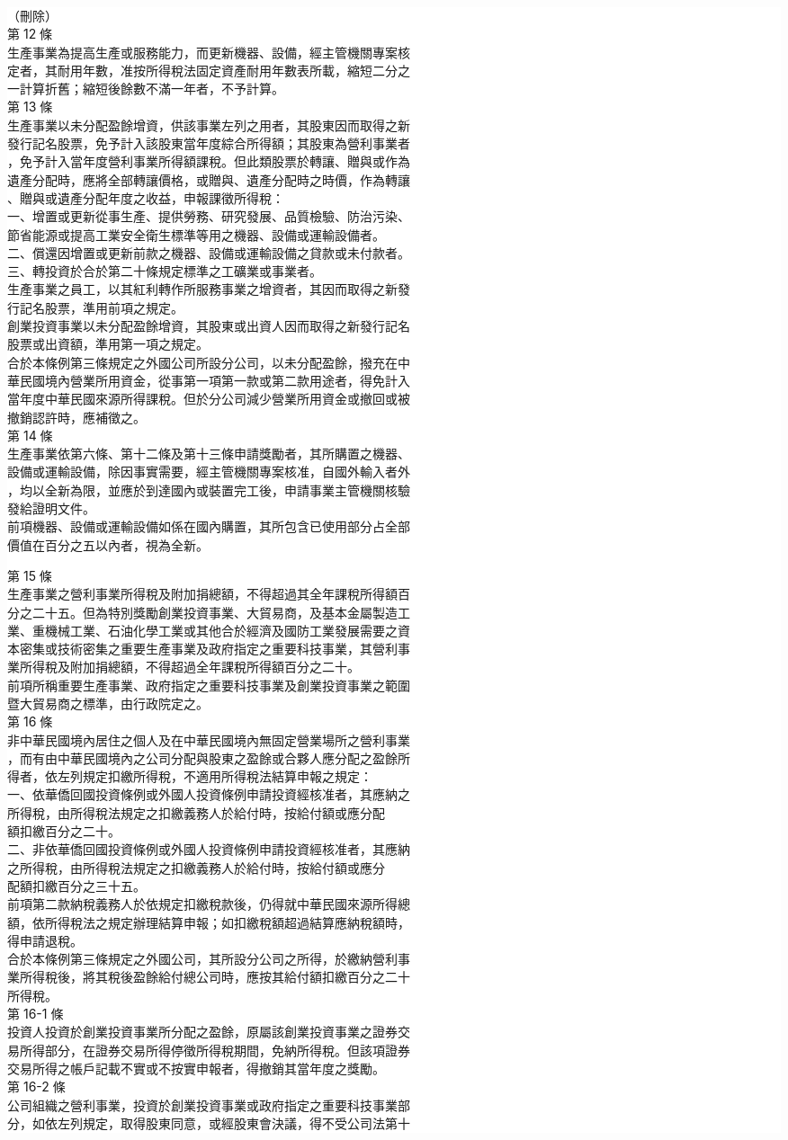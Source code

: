 
（刪除）  
第 12 條  
生產事業為提高生產或服務能力，而更新機器、設備，經主管機關專案核  
定者，其耐用年數，准按所得稅法固定資產耐用年數表所載，縮短二分之  
一計算折舊；縮短後餘數不滿一年者，不予計算。  
第 13 條  
生產事業以未分配盈餘增資，供該事業左列之用者，其股東因而取得之新  
發行記名股票，免予計入該股東當年度綜合所得額；其股東為營利事業者  
，免予計入當年度營利事業所得額課稅。但此類股票於轉讓、贈與或作為  
遺產分配時，應將全部轉讓價格，或贈與、遺產分配時之時價，作為轉讓  
、贈與或遺產分配年度之收益，申報課徵所得稅：  
一、增置或更新從事生產、提供勞務、研究發展、品質檢驗、防治污染、  
節省能源或提高工業安全衛生標準等用之機器、設備或運輸設備者。  
二、償還因增置或更新前款之機器、設備或運輸設備之貸款或未付款者。  
三、轉投資於合於第二十條規定標準之工礦業或事業者。  
生產事業之員工，以其紅利轉作所服務事業之增資者，其因而取得之新發  
行記名股票，準用前項之規定。  
創業投資事業以未分配盈餘增資，其股東或出資人因而取得之新發行記名  
股票或出資額，準用第一項之規定。  
合於本條例第三條規定之外國公司所設分公司，以未分配盈餘，撥充在中  
華民國境內營業所用資金，從事第一項第一款或第二款用途者，得免計入  
當年度中華民國來源所得課稅。但於分公司減少營業所用資金或撤回或被  
撤銷認許時，應補徵之。  
第 14 條  
生產事業依第六條、第十二條及第十三條申請獎勵者，其所購置之機器、  
設備或運輸設備，除因事實需要，經主管機關專案核准，自國外輸入者外  
，均以全新為限，並應於到達國內或裝置完工後，申請事業主管機關核驗  
發給證明文件。  
前項機器、設備或運輸設備如係在國內購置，其所包含已使用部分占全部  
價值在百分之五以內者，視為全新。  


第 15 條  
生產事業之營利事業所得稅及附加捐總額，不得超過其全年課稅所得額百  
分之二十五。但為特別獎勵創業投資事業、大貿易商，及基本金屬製造工  
業、重機械工業、石油化學工業或其他合於經濟及國防工業發展需要之資  
本密集或技術密集之重要生產事業及政府指定之重要科技事業，其營利事  
業所得稅及附加捐總額，不得超過全年課稅所得額百分之二十。  
前項所稱重要生產事業、政府指定之重要科技事業及創業投資事業之範圍  
暨大貿易商之標準，由行政院定之。  
第 16 條  
非中華民國境內居住之個人及在中華民國境內無固定營業場所之營利事業  
，而有由中華民國境內之公司分配與股東之盈餘或合夥人應分配之盈餘所  
得者，依左列規定扣繳所得稅，不適用所得稅法結算申報之規定：  
一、依華僑回國投資條例或外國人投資條例申請投資經核准者，其應納之  
所得稅，由所得稅法規定之扣繳義務人於給付時，按給付額或應分配  
額扣繳百分之二十。  
二、非依華僑回國投資條例或外國人投資條例申請投資經核准者，其應納  
之所得稅，由所得稅法規定之扣繳義務人於給付時，按給付額或應分  
配額扣繳百分之三十五。  
前項第二款納稅義務人於依規定扣繳稅款後，仍得就中華民國來源所得總  
額，依所得稅法之規定辦理結算申報；如扣繳稅額超過結算應納稅額時，  
得申請退稅。  
合於本條例第三條規定之外國公司，其所設分公司之所得，於繳納營利事  
業所得稅後，將其稅後盈餘給付總公司時，應按其給付額扣繳百分之二十  
所得稅。  
第 16-1 條  
投資人投資於創業投資事業所分配之盈餘，原屬該創業投資事業之證券交  
易所得部分，在證券交易所得停徵所得稅期間，免納所得稅。但該項證券  
交易所得之帳戶記載不實或不按實申報者，得撤銷其當年度之獎勵。  
第 16-2 條  
公司組織之營利事業，投資於創業投資事業或政府指定之重要科技事業部  
分，如依左列規定，取得股東同意，或經股東會決議，得不受公司法第十  
